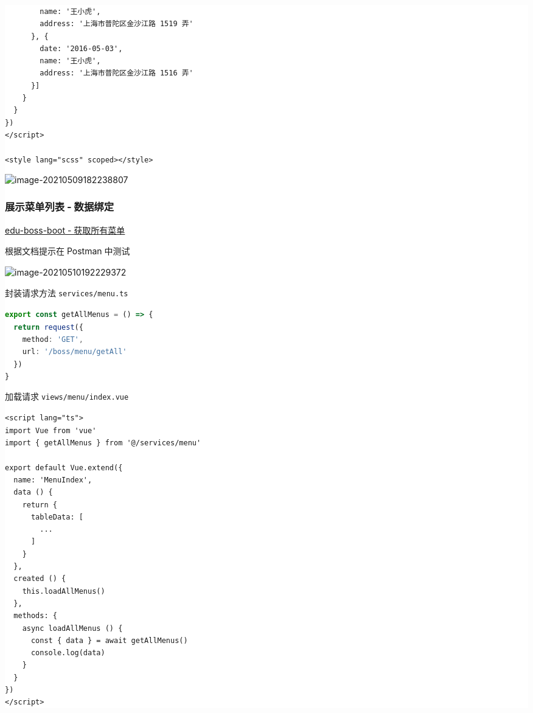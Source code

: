 ```vue
        name: '王小虎',
        address: '上海市普陀区金沙江路 1519 弄'
      }, {
        date: '2016-05-03',
        name: '王小虎',
        address: '上海市普陀区金沙江路 1516 弄'
      }]
    }
  }
})
</script>

<style lang="scss" scoped></style>
```

![image-20210509182238807](https://public.shiguanghai.top/blog_img/image-20210509182238807uix34E.png)

### 展示菜单列表 - 数据绑定

[edu-boss-boot - 获取所有菜单](http://eduboss.lagou.com/boss/doc.html#/edu-boss-boot/%E8%8F%9C%E5%8D%95%E7%AE%A1%E7%90%86/getAllUsingGET)

根据文档提示在 Postman 中测试

![image-20210510192229372](https://public.shiguanghai.top/blog_img/image-202105101922293727SaYc9.png)

封装请求方法 `services/menu.ts`

```typescript
export const getAllMenus = () => {
  return request({
    method: 'GET',
    url: '/boss/menu/getAll'
  })
}
```

加载请求 `views/menu/index.vue`

```vue
<script lang="ts">
import Vue from 'vue'
import { getAllMenus } from '@/services/menu'

export default Vue.extend({
  name: 'MenuIndex',
  data () {
    return {
      tableData: [
        ...
      ]
    }
  },
  created () {
    this.loadAllMenus()
  },
  methods: {
    async loadAllMenus () {
      const { data } = await getAllMenus()
      console.log(data)
    }
  }
})
</script>
```
